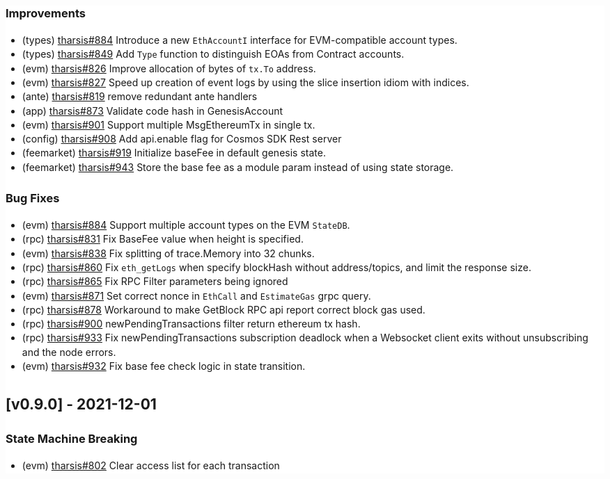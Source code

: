 ### Improvements

* (types) [tharsis#884](https://github.com/celestiaorg/ethermint/pull/884) Introduce a new `EthAccountI` interface for EVM-compatible account types.
* (types) [tharsis#849](https://github.com/celestiaorg/ethermint/pull/849) Add `Type` function to distinguish EOAs from Contract accounts.
* (evm) [tharsis#826](https://github.com/celestiaorg/ethermint/issues/826) Improve allocation of bytes of `tx.To` address.
* (evm) [tharsis#827](https://github.com/celestiaorg/ethermint/issues/827) Speed up creation of event logs by using the slice insertion idiom with indices.
* (ante) [tharsis#819](https://github.com/celestiaorg/ethermint/pull/819) remove redundant ante handlers
* (app) [tharsis#873](https://github.com/celestiaorg/ethermint/pull/873) Validate code hash in GenesisAccount
* (evm) [tharsis#901](https://github.com/celestiaorg/ethermint/pull/901) Support multiple MsgEthereumTx in single tx.
* (config) [tharsis#908](https://github.com/celestiaorg/ethermint/pull/908) Add api.enable flag for Cosmos SDK Rest server
* (feemarket) [tharsis#919](https://github.com/celestiaorg/ethermint/pull/919) Initialize baseFee in default genesis state.
* (feemarket) [tharsis#943](https://github.com/celestiaorg/ethermint/pull/943) Store the base fee as a module param instead of using state storage.

### Bug Fixes

* (evm) [tharsis#884](https://github.com/celestiaorg/ethermint/pull/884) Support multiple account types on the EVM `StateDB`.
* (rpc) [tharsis#831](https://github.com/celestiaorg/ethermint/pull/831) Fix BaseFee value when height is specified.
* (evm) [tharsis#838](https://github.com/celestiaorg/ethermint/pull/838) Fix splitting of trace.Memory into 32 chunks.
* (rpc) [tharsis#860](https://github.com/celestiaorg/ethermint/pull/860) Fix `eth_getLogs` when specify blockHash without address/topics, and limit the response size.
* (rpc) [tharsis#865](https://github.com/celestiaorg/ethermint/pull/865) Fix RPC Filter parameters being ignored
* (evm) [tharsis#871](https://github.com/celestiaorg/ethermint/pull/871) Set correct nonce in `EthCall` and `EstimateGas` grpc query.
* (rpc) [tharsis#878](https://github.com/celestiaorg/ethermint/pull/878) Workaround to make GetBlock RPC api report correct block gas used.
* (rpc) [tharsis#900](https://github.com/celestiaorg/ethermint/pull/900) newPendingTransactions filter return ethereum tx hash.
* (rpc) [tharsis#933](https://github.com/celestiaorg/ethermint/pull/933) Fix newPendingTransactions subscription deadlock when a Websocket client exits without unsubscribing and the node errors.
* (evm) [tharsis#932](https://github.com/celestiaorg/ethermint/pull/932) Fix base fee check logic in state transition.

## [v0.9.0] - 2021-12-01

### State Machine Breaking

* (evm) [tharsis#802](https://github.com/celestiaorg/ethermint/pull/802) Clear access list for each transaction
